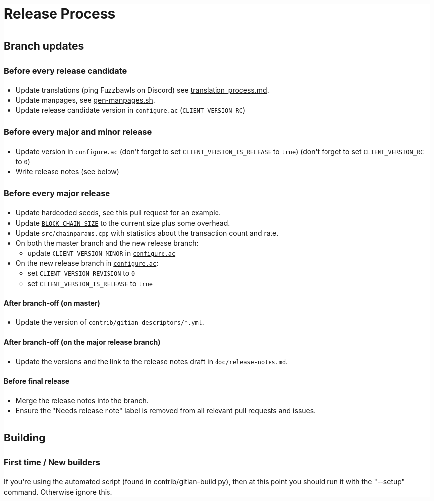 Release Process
====================

## Branch updates

### Before every release candidate

* Update translations (ping Fuzzbawls on Discord) see [translation_process.md](https://github.com/Rapids-Project/Rapids/blob/master/doc/translation_process.md#synchronising-translations).
* Update manpages, see [gen-manpages.sh](https://github.com/rapids-project/rapids/blob/master/contrib/devtools/README.md#gen-manpagessh).
* Update release candidate version in `configure.ac` (`CLIENT_VERSION_RC`)

### Before every major and minor release

* Update version in `configure.ac` (don't forget to set `CLIENT_VERSION_IS_RELEASE` to `true`) (don't forget to set `CLIENT_VERSION_RC` to `0`)
* Write release notes (see below)

### Before every major release

* Update hardcoded [seeds](/contrib/seeds/README.md), see [this pull request](https://github.com/bitcoin/bitcoin/pull/7415) for an example.
* Update [`BLOCK_CHAIN_SIZE`](/src/qt/intro.cpp) to the current size plus some overhead.
* Update `src/chainparams.cpp` with statistics about the transaction count and rate.
* On both the master branch and the new release branch:
  - update `CLIENT_VERSION_MINOR` in [`configure.ac`](../configure.ac)
* On the new release branch in [`configure.ac`](../configure.ac):
  - set `CLIENT_VERSION_REVISION` to `0`
  - set `CLIENT_VERSION_IS_RELEASE` to `true`


#### After branch-off (on master)

- Update the version of `contrib/gitian-descriptors/*.yml`.

#### After branch-off (on the major release branch)

- Update the versions and the link to the release notes draft in `doc/release-notes.md`.

#### Before final release

- Merge the release notes into the branch.
- Ensure the "Needs release note" label is removed from all relevant pull requests and issues.


## Building

### First time / New builders

If you're using the automated script (found in [contrib/gitian-build.py](/contrib/gitian-build.py)), then at this point you should run it with the "--setup" command. Otherwise ignore this.

